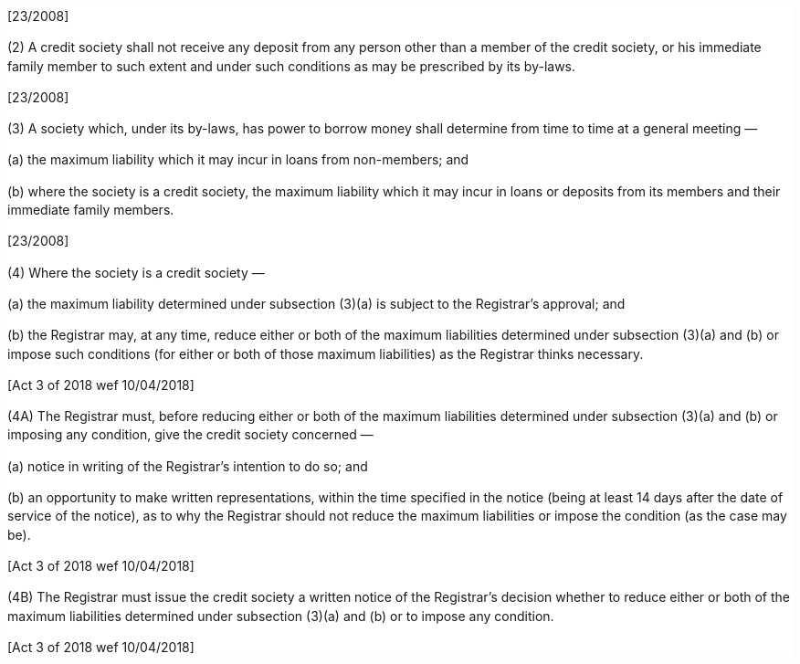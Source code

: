[23/2008]

(2) A credit society shall not receive any deposit from any person other than a member of the credit society, or his immediate family member to such extent and under such conditions as may be prescribed by its by-laws.

[23/2008]

(3) A society which, under its by-laws, has power to borrow money shall determine from time to time at a general meeting —

(a) the maximum liability which it may incur in loans from non-members; and

(b) where the society is a credit society, the maximum liability which it may incur in loans or deposits from its members and their immediate family members.

[23/2008]

(4) Where the society is a credit society —

(a) the maximum liability determined under subsection (3)(a) is subject to the Registrar’s approval; and

(b) the Registrar may, at any time, reduce either or both of the maximum liabilities determined under subsection (3)(a) and (b) or impose such conditions (for either or both of those maximum liabilities) as the Registrar thinks necessary.

[Act 3 of 2018 wef 10/04/2018]

(4A) The Registrar must, before reducing either or both of the maximum liabilities determined under subsection (3)(a) and (b) or imposing any condition, give the credit society concerned —

(a) notice in writing of the Registrar’s intention to do so; and

(b) an opportunity to make written representations, within the time specified in the notice (being at least 14 days after the date of service of the notice), as to why the Registrar should not reduce the maximum liabilities or impose the condition (as the case may be).

[Act 3 of 2018 wef 10/04/2018]

(4B) The Registrar must issue the credit society a written notice of the Registrar’s decision whether to reduce either or both of the maximum liabilities determined under subsection (3)(a) and (b) or to impose any condition.

[Act 3 of 2018 wef 10/04/2018]

